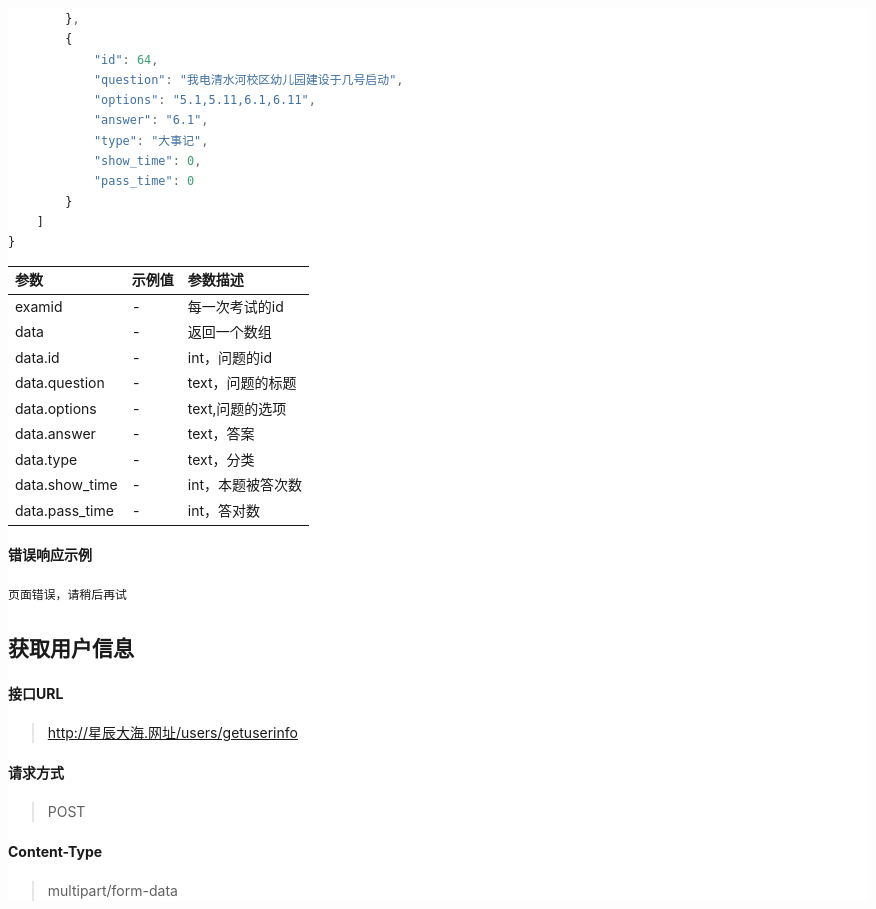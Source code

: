 ```javascript
		},
		{
			"id": 64,
			"question": "我电清水河校区幼儿园建设于几号启动",
			"options": "5.1,5.11,6.1,6.11",
			"answer": "6.1",
			"type": "大事记",
			"show_time": 0,
			"pass_time": 0
		}
	]
}
```

| 参数        | 示例值   |  参数描述  |
| :--------   | :-----  | :----  |
| examid     | - | 每一次考试的id |
| data     | - | 返回一个数组 |
| data.id     | - | int，问题的id |
| data.question     | - |  text，问题的标题 |
| data.options     | - | text,问题的选项 |
| data.answer     | - | text，答案 |
| data.type     | - | text，分类 |
| data.show_time     | - |  int，本题被答次数 |
| data.pass_time     | - | int，答对数 |

#### 错误响应示例
```javascript
页面错误，请稍后再试
```





## 获取用户信息

#### 接口URL
> http://星辰大海.网址/users/getuserinfo

#### 请求方式
> POST

#### Content-Type
> multipart/form-data


